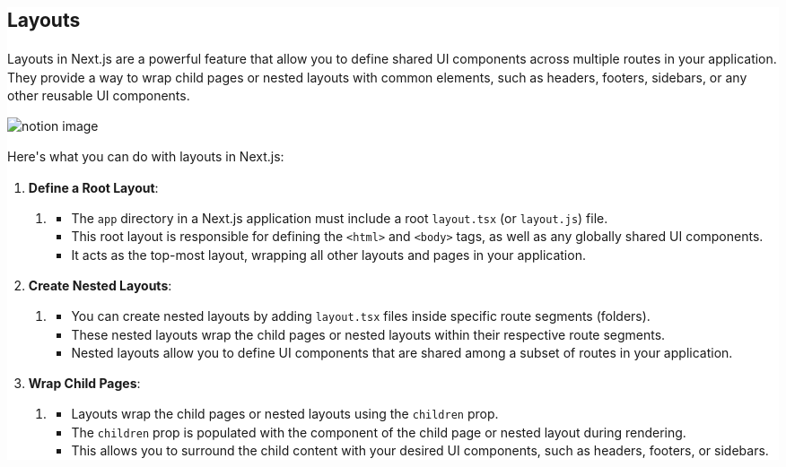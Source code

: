  

## **Layouts**

Layouts in Next.js are a powerful feature that allow you to define shared UI components across multiple routes in your application. They provide a way to wrap child pages or nested layouts with common elements, such as headers, footers, sidebars, or any other reusable UI components.

 

![notion image](https://www.notion.so/image/https%3A%2F%2Fprod-files-secure.s3.us-west-2.amazonaws.com%2Fdd624914-6876-4b58-9694-424f7aa5e22a%2F7a829d4e-c070-4a30-97c1-0bfc055e2269%2FUntitled.png?table=block&id=e20e7009-f9d1-45ba-b280-6562d08ff8f4&cache=v2)

 

Here's what you can do with layouts in Next.js:

1. **Define a Root Layout**:
   
   1. - The `app` directory in a Next.js application must include a root `layout.tsx` (or `layout.js`) file.
      
      <!--THE END-->
      
      - This root layout is responsible for defining the `<html>` and `<body>` tags, as well as any globally shared UI components.
      
      <!--THE END-->
      
      - It acts as the top-most layout, wrapping all other layouts and pages in your application.



2. **Create Nested Layouts**:
   
   1. - You can create nested layouts by adding `layout.tsx` files inside specific route segments (folders).
      
      <!--THE END-->
      
      - These nested layouts wrap the child pages or nested layouts within their respective route segments.
      
      <!--THE END-->
      
      - Nested layouts allow you to define UI components that are shared among a subset of routes in your application.



3. **Wrap Child Pages**:
   
   1. - Layouts wrap the child pages or nested layouts using the `children` prop.
      
      <!--THE END-->
      
      - The `children` prop is populated with the component of the child page or nested layout during rendering.
      
      <!--THE END-->
      
      - This allows you to surround the child content with your desired UI components, such as headers, footers, or sidebars.

